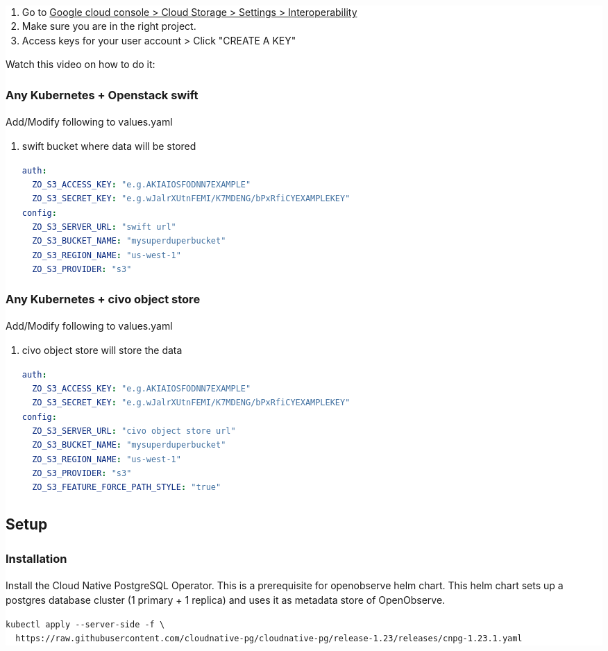 1. Go to [Google cloud console > Cloud Storage > Settings > Interoperability](https://console.cloud.google.com/storage/settings;tab=interoperability)
1. Make sure you are in the right project.
1. Access keys for your user account > Click "CREATE A KEY"

Watch this video on how to do it:

<iframe width="560" height="315" src="https://www.youtube.com/embed/Q7F9MT3KbvQ?si=kbpBWJRzx_xgZCor" title="YouTube video player" frameborder="0" allow="accelerometer; autoplay; clipboard-write; encrypted-media; gyroscope; picture-in-picture; web-share" referrerpolicy="strict-origin-when-cross-origin" allowfullscreen></iframe>

### Any Kubernetes + Openstack swift

Add/Modify following to values.yaml

1. swift bucket where data will be stored
   ```yaml
   auth:
     ZO_S3_ACCESS_KEY: "e.g.AKIAIOSFODNN7EXAMPLE"
     ZO_S3_SECRET_KEY: "e.g.wJalrXUtnFEMI/K7MDENG/bPxRfiCYEXAMPLEKEY"
   config:
     ZO_S3_SERVER_URL: "swift url"
     ZO_S3_BUCKET_NAME: "mysuperduperbucket"
     ZO_S3_REGION_NAME: "us-west-1"
     ZO_S3_PROVIDER: "s3"
   ```

### Any Kubernetes + civo object store

Add/Modify following to values.yaml

1. civo object store will store the data
   ```yaml
   auth:
     ZO_S3_ACCESS_KEY: "e.g.AKIAIOSFODNN7EXAMPLE"
     ZO_S3_SECRET_KEY: "e.g.wJalrXUtnFEMI/K7MDENG/bPxRfiCYEXAMPLEKEY"
   config:
     ZO_S3_SERVER_URL: "civo object store url"
     ZO_S3_BUCKET_NAME: "mysuperduperbucket"
     ZO_S3_REGION_NAME: "us-west-1"
     ZO_S3_PROVIDER: "s3"
     ZO_S3_FEATURE_FORCE_PATH_STYLE: "true"
   ```

## Setup

### Installation

Install the Cloud Native PostgreSQL Operator. This is a prerequisite for openobserve helm chart. This helm chart sets up a postgres database cluster (1 primary + 1 replica) and uses it as metadata store of OpenObserve.
```shell
kubectl apply --server-side -f \
  https://raw.githubusercontent.com/cloudnative-pg/cloudnative-pg/release-1.23/releases/cnpg-1.23.1.yaml
```

